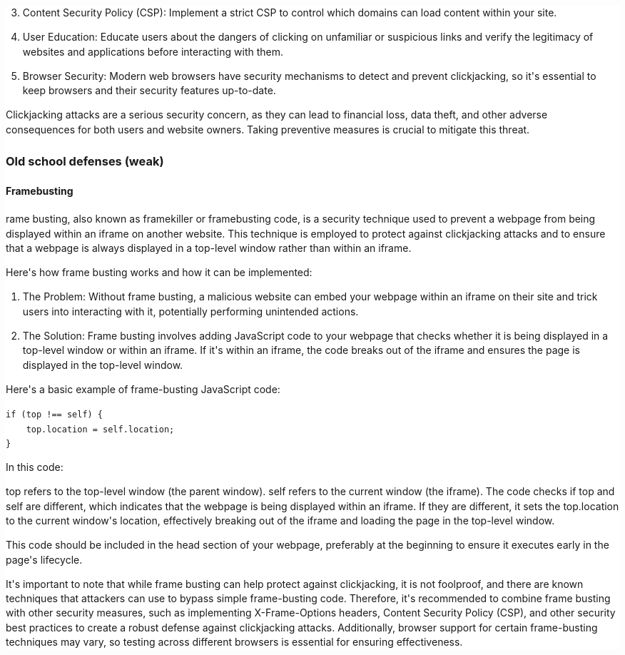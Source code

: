 3. Content Security Policy (CSP): Implement a strict CSP to control which domains can load content within your site.

4. User Education: Educate users about the dangers of clicking on unfamiliar or suspicious links and verify the legitimacy of websites and applications before interacting with them.

5. Browser Security: Modern web browsers have security mechanisms to detect and prevent clickjacking, so it's essential to keep browsers and their security features up-to-date.

Clickjacking attacks are a serious security concern, as they can lead to financial loss, data theft, and other adverse consequences for both users and website owners. Taking preventive measures is crucial to mitigate this threat.

### Old school defenses (weak)

#### Framebusting

rame busting, also known as framekiller or framebusting code, is a security technique used to prevent a webpage from being displayed within an iframe on another website. This technique is employed to protect against clickjacking attacks and to ensure that a webpage is always displayed in a top-level window rather than within an iframe.

Here's how frame busting works and how it can be implemented:

1. The Problem: Without frame busting, a malicious website can embed your webpage within an iframe on their site and trick users into interacting with it, potentially performing unintended actions.

2. The Solution: Frame busting involves adding JavaScript code to your webpage that checks whether it is being displayed in a top-level window or within an iframe. If it's within an iframe, the code breaks out of the iframe and ensures the page is displayed in the top-level window.

Here's a basic example of frame-busting JavaScript code:

```JS
if (top !== self) {
    top.location = self.location;
}

```

In this code:

top refers to the top-level window (the parent window).
self refers to the current window (the iframe).
The code checks if top and self are different, which indicates that the webpage is being displayed within an iframe. If they are different, it sets the top.location to the current window's location, effectively breaking out of the iframe and loading the page in the top-level window.

This code should be included in the head section of your webpage, preferably at the beginning to ensure it executes early in the page's lifecycle.

It's important to note that while frame busting can help protect against clickjacking, it is not foolproof, and there are known techniques that attackers can use to bypass simple frame-busting code. Therefore, it's recommended to combine frame busting with other security measures, such as implementing X-Frame-Options headers, Content Security Policy (CSP), and other security best practices to create a robust defense against clickjacking attacks. Additionally, browser support for certain frame-busting techniques may vary, so testing across different browsers is essential for ensuring effectiveness.
